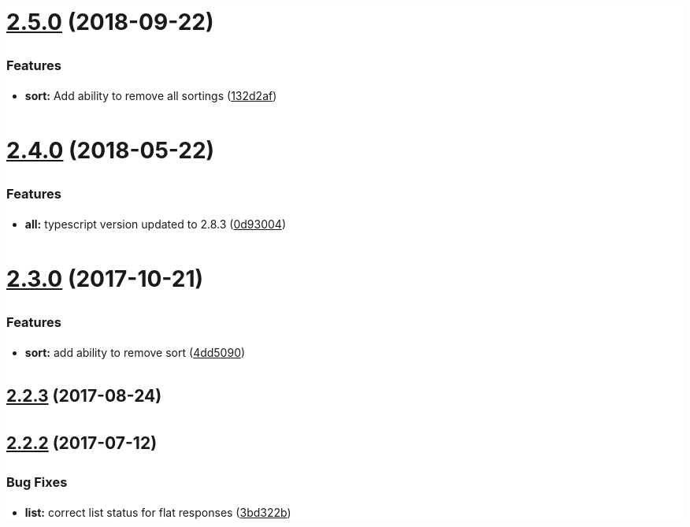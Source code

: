 <a name="2.5.0"></a>
# [2.5.0](https://github.com/eastbanctechru/e2e4/compare/v2.4.0...v2.5.0) (2018-09-22)


### Features

* **sort:** Add ability to remove all sortings ([132d2af](https://github.com/eastbanctechru/e2e4/commit/132d2af))



<a name="2.4.0"></a>
# [2.4.0](https://github.com/eastbanctechru/e2e4/compare/v2.3.0...v2.4.0) (2018-05-22)


### Features

* **all:** typescript version updated to 2.8.3 ([0d93004](https://github.com/eastbanctechru/e2e4/commit/0d93004))



<a name="2.3.0"></a>
# [2.3.0](https://github.com/eastbanctechru/e2e4/compare/v2.2.3...v2.3.0) (2017-10-21)


### Features

* **sort:** add ability to remove sort ([4dd5090](https://github.com/eastbanctechru/e2e4/commit/4dd5090))



<a name="2.2.3"></a>
## [2.2.3](https://github.com/eastbanctechru/e2e4/compare/v2.2.2...v2.2.3) (2017-08-24)



<a name="2.2.2"></a>
## [2.2.2](https://github.com/eastbanctechru/e2e4/compare/v2.2.1...v2.2.2) (2017-07-12)


### Bug Fixes

* **list:** correct list status for flat responses ([3bd322b](https://github.com/eastbanctechru/e2e4/commit/3bd322b))

